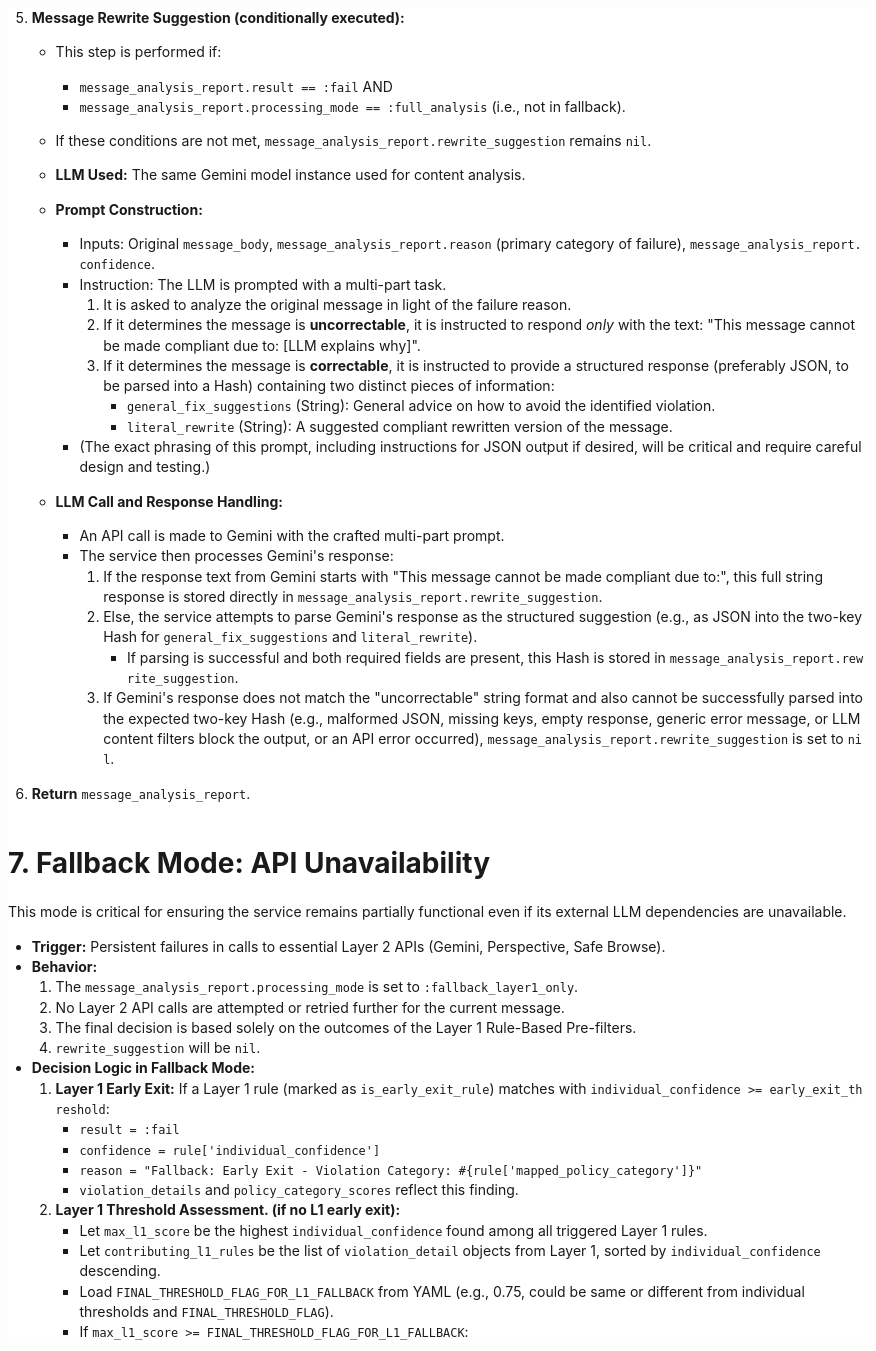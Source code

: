 5. **Message Rewrite Suggestion (conditionally executed):**

    * This step is performed if:
        * `message_analysis_report.result == :fail` AND
        * `message_analysis_report.processing_mode == :full_analysis` (i.e., not in fallback).
    * If these conditions are not met, `message_analysis_report.rewrite_suggestion` remains `nil`.

    * **LLM Used:** The same Gemini model instance used for content analysis.

    * **Prompt Construction:**
        * Inputs: Original `message_body`, `message_analysis_report.reason` (primary category of failure), `message_analysis_report.confidence`.
        * Instruction: The LLM is prompted with a multi-part task.
            1.  It is asked to analyze the original message in light of the failure reason.
            2.  If it determines the message is **uncorrectable**, it is instructed to respond *only* with the text: "This message cannot be made compliant due to: [LLM explains why]".
            3.  If it determines the message is **correctable**, it is instructed to provide a structured response (preferably JSON, to be parsed into a Hash) containing two distinct pieces of information:
                * `general_fix_suggestions` (String): General advice on how to avoid the identified violation.
                * `literal_rewrite` (String): A suggested compliant rewritten version of the message.
        * (The exact phrasing of this prompt, including instructions for JSON output if desired, will be critical and require careful design and testing.)

    * **LLM Call and Response Handling:**
        * An API call is made to Gemini with the crafted multi-part prompt.
        * The service then processes Gemini's response:
            1.  If the response text from Gemini starts with "This message cannot be made compliant due to:", this full string response is stored directly in `message_analysis_report.rewrite_suggestion`.
            2.  Else, the service attempts to parse Gemini's response as the structured suggestion (e.g., as JSON into the two-key Hash for `general_fix_suggestions` and `literal_rewrite`).
                * If parsing is successful and both required fields are present, this Hash is stored in `message_analysis_report.rewrite_suggestion`.
            3.  If Gemini's response does not match the "uncorrectable" string format and also cannot be successfully parsed into the expected two-key Hash (e.g., malformed JSON, missing keys, empty response, generic error message, or LLM content filters block the output, or an API error occurred), `message_analysis_report.rewrite_suggestion` is set to `nil`.

6. **Return** `message_analysis_report`.

# 7. Fallback Mode: API Unavailability

This mode is critical for ensuring the service remains partially functional even if its external LLM dependencies are unavailable.

* **Trigger:** Persistent failures in calls to essential Layer 2 APIs (Gemini, Perspective, Safe Browse).
* **Behavior:**
    1. The `message_analysis_report.processing_mode` is set to `:fallback_layer1_only`.
    2. No Layer 2 API calls are attempted or retried further for the current message.
    3. The final decision is based solely on the outcomes of the Layer 1 Rule-Based Pre-filters.
    4. `rewrite_suggestion` will be `nil`.
* **Decision Logic in Fallback Mode:**
    1. **Layer 1 Early Exit:** If a Layer 1 rule (marked as `is_early_exit_rule`) matches with `individual_confidence >= early_exit_threshold`:
        * `result = :fail`
        * `confidence = rule['individual_confidence']`
        * `reason = "Fallback: Early Exit - Violation Category: #{rule['mapped_policy_category']}"`
        * `violation_details` and `policy_category_scores` reflect this finding.
    2. **Layer 1 Threshold Assessment. (if no L1 early exit):**
        * Let `max_l1_score` be the highest `individual_confidence` found among all triggered Layer 1 rules.
        * Let `contributing_l1_rules` be the list of `violation_detail` objects from Layer 1, sorted by `individual_confidence` descending.
        * Load `FINAL_THRESHOLD_FLAG_FOR_L1_FALLBACK` from YAML (e.g., 0.75, could be same or different from individual thresholds and `FINAL_THRESHOLD_FLAG`).
        * If `max_l1_score >= FINAL_THRESHOLD_FLAG_FOR_L1_FALLBACK`: